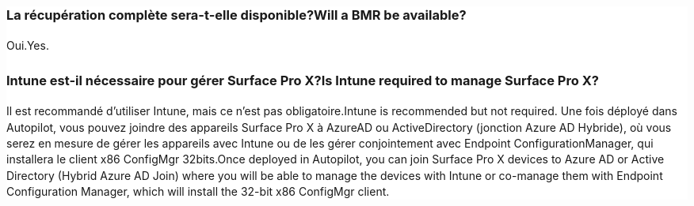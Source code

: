 ### <span data-ttu-id="e14d4-280">La récupération complète sera-t-elle disponible?</span><span class="sxs-lookup"><span data-stu-id="e14d4-280">Will a BMR be available?</span></span>

<span data-ttu-id="e14d4-281">Oui.</span><span class="sxs-lookup"><span data-stu-id="e14d4-281">Yes.</span></span>

### <span data-ttu-id="e14d4-282">Intune est-il nécessaire pour gérer Surface Pro X?</span><span class="sxs-lookup"><span data-stu-id="e14d4-282">Is Intune required to manage Surface Pro X?</span></span>

<span data-ttu-id="e14d4-283">Il est recommandé d’utiliser Intune, mais ce n’est pas obligatoire.</span><span class="sxs-lookup"><span data-stu-id="e14d4-283">Intune is recommended but not required.</span></span> <span data-ttu-id="e14d4-284">Une fois déployé dans Autopilot, vous pouvez joindre des appareils Surface Pro X à AzureAD ou ActiveDirectory (jonction Azure AD Hybride), où vous serez en mesure de gérer les appareils avec Intune ou de les gérer conjointement avec Endpoint ConfigurationManager, qui installera le client x86 ConfigMgr 32bits.</span><span class="sxs-lookup"><span data-stu-id="e14d4-284">Once deployed in Autopilot, you can join Surface Pro X devices to Azure AD or Active Directory (Hybrid Azure AD Join) where you will be able to manage the devices with Intune or co-manage them with Endpoint Configuration Manager, which will install the 32-bit x86 ConfigMgr client.</span></span>
